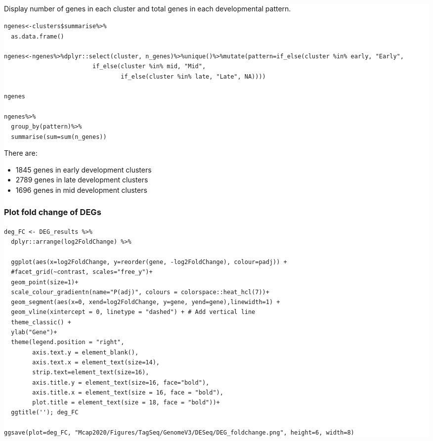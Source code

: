 Display number of genes in each cluster and total genes in each developmental pattern. 

```
ngenes<-clusters$summarise%>%
  as.data.frame()

ngenes<-ngenes%>%dplyr::select(cluster, n_genes)%>%unique()%>%mutate(pattern=if_else(cluster %in% early, "Early", 
                         if_else(cluster %in% mid, "Mid", 
                                 if_else(cluster %in% late, "Late", NA))))

ngenes

ngenes%>%
  group_by(pattern)%>%
  summarise(sum=sum(n_genes))
```

There are:  

- 1845 genes in early development clusters
- 2789 genes in late development clusters
- 1696 genes in mid development clusters

### Plot fold change of DEGs 

```
deg_FC <- DEG_results %>% 
  dplyr::arrange(log2FoldChange) %>%
  
  ggplot(aes(x=log2FoldChange, y=reorder(gene, -log2FoldChange), colour=padj)) +
  #facet_grid(~contrast, scales="free_y")+
  geom_point(size=1)+
  scale_colour_gradientn(name="P(adj)", colours = colorspace::heat_hcl(7))+
  geom_segment(aes(x=0, xend=log2FoldChange, y=gene, yend=gene),linewidth=1) +
  geom_vline(xintercept = 0, linetype = "dashed") + # Add vertical line
  theme_classic() +
  ylab("Gene")+
  theme(legend.position = "right",
        axis.text.y = element_blank(),
        axis.text.x = element_text(size=14),
        strip.text=element_text(size=16),
        axis.title.y = element_text(size=16, face="bold"),
        axis.title.x = element_text(size = 16, face = "bold"),
        plot.title = element_text(size = 18, face = "bold"))+
  ggtitle(''); deg_FC

ggsave(plot=deg_FC, "Mcap2020/Figures/TagSeq/GenomeV3/DESeq/DEG_foldchange.png", height=6, width=8)
```
